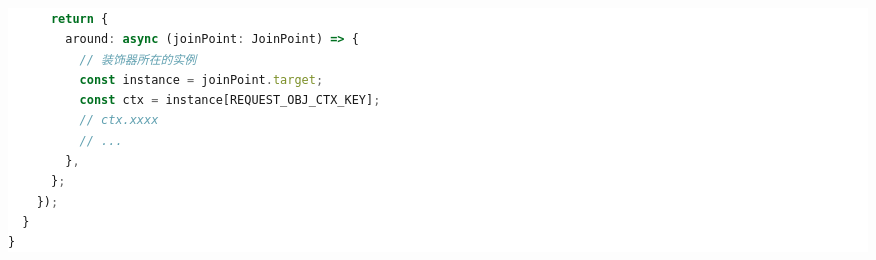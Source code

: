 ```typescript
      return {
        around: async (joinPoint: JoinPoint) => {
          // 装饰器所在的实例
          const instance = joinPoint.target;
          const ctx = instance[REQUEST_OBJ_CTX_KEY];
          // ctx.xxxx
          // ...
        },
      };
    });
  }
}
```
